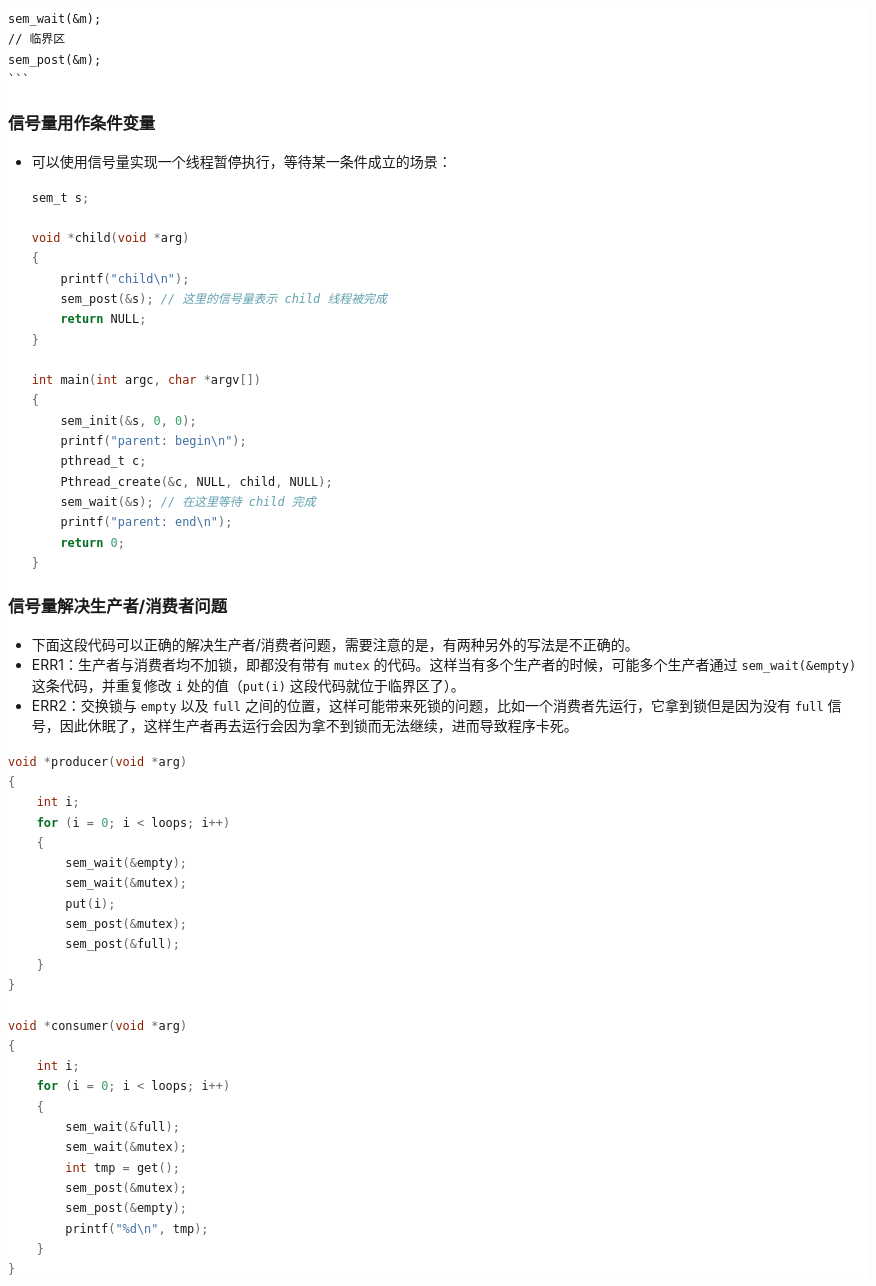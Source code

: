     sem_wait(&m);
    // 临界区
    sem_post(&m);
    ```
### 信号量用作条件变量
* 可以使用信号量实现一个线程暂停执行，等待某一条件成立的场景：
    ```c
    sem_t s;

    void *child(void *arg) 
    {
        printf("child\n");
        sem_post(&s); // 这里的信号量表示 child 线程被完成
        return NULL;
    }

    int main(int argc, char *argv[]) 
    {
        sem_init(&s, 0, 0);
        printf("parent: begin\n");
        pthread_t c;
        Pthread_create(&c, NULL, child, NULL);
        sem_wait(&s); // 在这里等待 child 完成
        printf("parent: end\n");
        return 0;
    }
    ```
### 信号量解决生产者/消费者问题

* 下面这段代码可以正确的解决生产者/消费者问题，需要注意的是，有两种另外的写法是不正确的。
* ERR1：生产者与消费者均不加锁，即都没有带有 `mutex` 的代码。这样当有多个生产者的时候，可能多个生产者通过 `sem_wait(&empty)` 这条代码，并重复修改 `i` 处的值（`put(i)` 这段代码就位于临界区了）。
* ERR2：交换锁与 `empty` 以及 `full` 之间的位置，这样可能带来死锁的问题，比如一个消费者先运行，它拿到锁但是因为没有 `full` 信号，因此休眠了，这样生产者再去运行会因为拿不到锁而无法继续，进而导致程序卡死。
```c
void *producer(void *arg) 
{
    int i;
    for (i = 0; i < loops; i++) 
    {
        sem_wait(&empty);
        sem_wait(&mutex);
        put(i); 
        sem_post(&mutex);
        sem_post(&full); 
    }
}

void *consumer(void *arg) 
{
    int i;
    for (i = 0; i < loops; i++) 
    {
        sem_wait(&full); 
        sem_wait(&mutex);
        int tmp = get(); 
        sem_post(&mutex);
        sem_post(&empty);
        printf("%d\n", tmp);
    }
}
```
